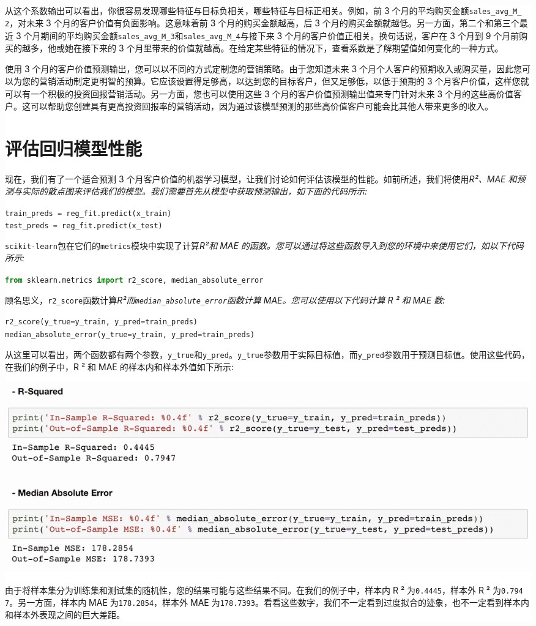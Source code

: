 从这个系数输出可以看出，你很容易发现哪些特征与目标负相关，哪些特征与目标正相关。例如，前 3 个月的平均购买金额`sales_avg_M_2`，对未来 3 个月的客户价值有负面影响。这意味着前 3 个月的购买金额越高，后 3 个月的购买金额就越低。另一方面，第二个和第三个最近 3 个月期间的平均购买金额`sales_avg_M_3`和`sales_avg_M_4`与接下来 3 个月的客户价值正相关。换句话说，客户在 3 个月到 9 个月前购买的越多，他或她在接下来的 3 个月里带来的价值就越高。在给定某些特征的情况下，查看系数是了解期望值如何变化的一种方式。

使用 3 个月的客户价值预测输出，您可以以不同的方式定制您的营销策略。由于您知道未来 3 个月个人客户的预期收入或购买量，因此您可以为您的营销活动制定更明智的预算。它应该设置得足够高，以达到您的目标客户，但又足够低，以低于预期的 3 个月客户价值，这样您就可以有一个积极的投资回报营销活动。另一方面，您也可以使用这些 3 个月的客户价值预测输出值来专门针对未来 3 个月的这些高价值客户。这可以帮助您创建具有更高投资回报率的营销活动，因为通过该模型预测的那些高价值客户可能会比其他人带来更多的收入。



# 评估回归模型性能

现在，我们有了一个适合预测 3 个月客户价值的机器学习模型，让我们讨论如何评估该模型的性能。如前所述，我们将使用*R²、MAE 和预测与实际的散点图来评估我们的模型。我们需要首先从模型中获取预测输出，如下面的代码所示:*

```py
train_preds = reg_fit.predict(x_train)
test_preds = reg_fit.predict(x_test)
```

`scikit-learn`包在它们的`metrics`模块中实现了计算*R²和 MAE 的函数。您可以通过将这些函数导入到您的环境中来使用它们，如以下代码所示:*

```py
from sklearn.metrics import r2_score, median_absolute_error
```

顾名思义，`r2_score`函数计算*R²而`median_absolute_error`函数计算 MAE。您可以使用以下代码计算 *R* *²* 和 MAE 数:*

```py
r2_score(y_true=y_train, y_pred=train_preds)
median_absolute_error(y_true=y_train, y_pred=train_preds)
```

从这里可以看出，两个函数都有两个参数，`y_true`和`y_pred`。`y_true`参数用于实际目标值，而`y_pred`参数用于预测目标值。使用这些代码，在我们的例子中，R ² 和 MAE 的样本内和样本外值如下所示:

![](img/eca7324c-292f-46d9-9ac2-80f1f24565af.png)

由于将样本集分为训练集和测试集的随机性，您的结果可能与这些结果不同。在我们的例子中，样本内 R ² 为`0.4445`，样本外 R ² 为`0.7947`。另一方面，样本内 MAE 为`178.2854`，样本外 MAE 为`178.7393`。看看这些数字，我们不一定看到过度拟合的迹象，也不一定看到样本内和样本外表现之间的巨大差距。
